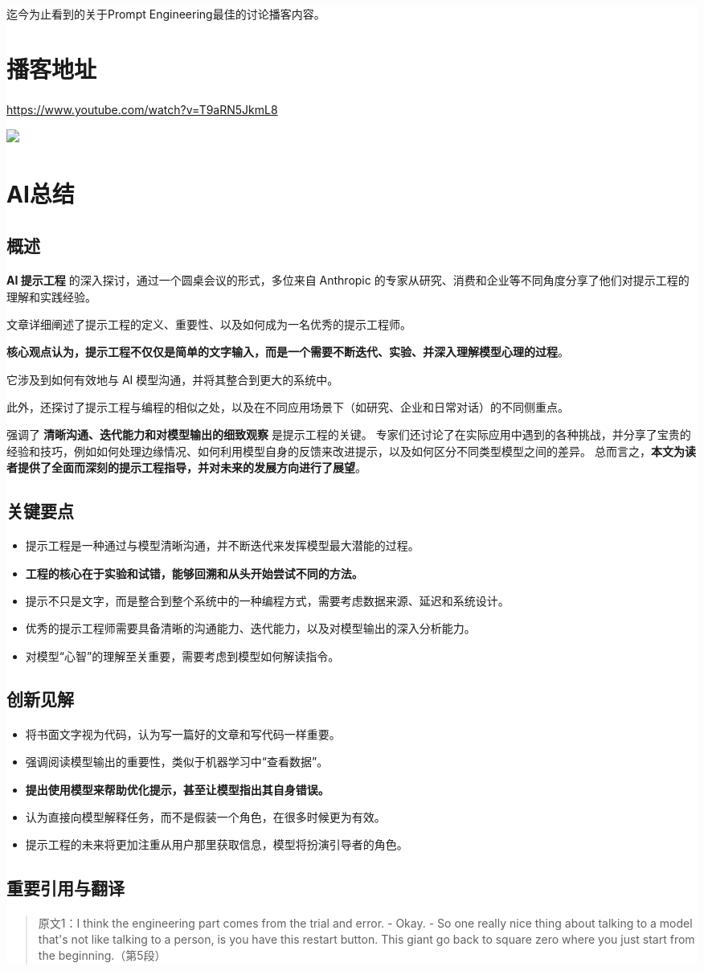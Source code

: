 迄今为止看到的关于Prompt Engineering最佳的讨论播客内容。

# 播客地址

https://www.youtube.com/watch?v=T9aRN5JkmL8

![](https://eamtute8hsd.feishu.cn/space/api/box/stream/download/asynccode/?code=NTA3Y2Y5ZmM5NDhmYjFjZmJlMDgxNjkxZjAzNjQ4YjRfdGNoZGJDejBTSFZISExnSkhmS0JuM1ZnUVlXWG1XSWlfVG9rZW46UjVGWmJ2eFprb1pybWl4NlBGUWMxWnQxblRiXzE3MzQ2ODEyOTk6MTczNDY4NDg5OV9WNA)

# AI总结

## 概述

**AI 提示工程** 的深入探讨，通过一个圆桌会议的形式，多位来自 Anthropic 的专家从研究、消费和企业等不同角度分享了他们对提示工程的理解和实践经验。

文章详细阐述了提示工程的定义、重要性、以及如何成为一名优秀的提示工程师。

**核心观点认为，提示工程不仅仅是简单的文字输入，而是一个需要不断迭代、实验、并深入理解模型心理的过程**。

它涉及到如何有效地与 AI 模型沟通，并将其整合到更大的系统中。

此外，还探讨了提示工程与编程的相似之处，以及在不同应用场景下（如研究、企业和日常对话）的不同侧重点。

强调了 **清晰沟通、迭代能力和对模型输出的细致观察** 是提示工程的关键。 专家们还讨论了在实际应用中遇到的各种挑战，并分享了宝贵的经验和技巧，例如如何处理边缘情况、如何利用模型自身的反馈来改进提示，以及如何区分不同类型模型之间的差异。 总而言之，**本文为读者提供了全面而深刻的提示工程指导，并对未来的发展方向进行了展望**。

## **关键要点**

- 提示工程是一种通过与模型清晰沟通，并不断迭代来发挥模型最大潜能的过程。
    
- **工程的核心在于实验和试错，能够回溯和从头开始尝试不同的方法。**
    
- 提示不只是文字，而是整合到整个系统中的一种编程方式，需要考虑数据来源、延迟和系统设计。
    
- 优秀的提示工程师需要具备清晰的沟通能力、迭代能力，以及对模型输出的深入分析能力。
    
- 对模型“心智”的理解至关重要，需要考虑到模型如何解读指令。
    

## **创新见解**

- 将书面文字视为代码，认为写一篇好的文章和写代码一样重要。
    
- 强调阅读模型输出的重要性，类似于机器学习中“查看数据”。
    
- **提出使用模型来帮助优化提示，甚至让模型指出其自身错误。**
    
- 认为直接向模型解释任务，而不是假装一个角色，在很多时候更为有效。
    
- 提示工程的未来将更加注重从用户那里获取信息，模型将扮演引导者的角色。
    

  

## **重要引用与翻译**

> 原文1：I think the engineering part comes from the trial and error. - Okay. - So one really nice thing about talking to a model that's not like talking to a person, is you have this restart button. This giant go back to square zero where you just start from the beginning.（第5段）
